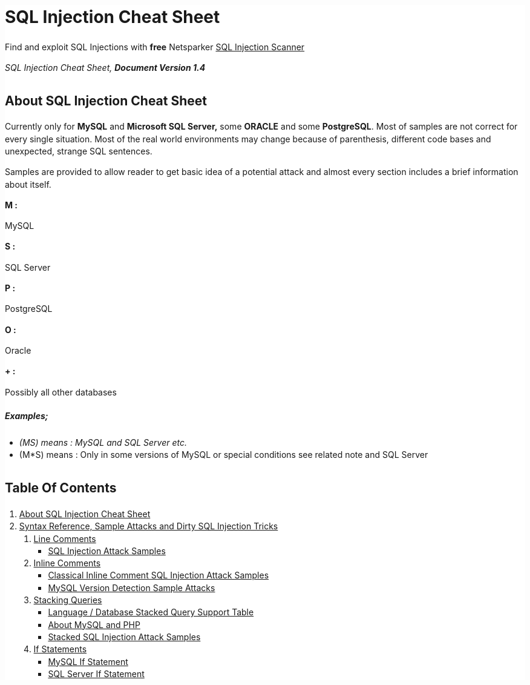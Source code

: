 # SQL Injection Cheat Sheet


Find and exploit SQL Injections with  **free**  Netsparker  [SQL Injection Scanner](http://www.mavitunasecurity.com/communityedition/)

_SQL Injection Cheat Sheet,  **Document Version 1.4**_

## About SQL Injection Cheat Sheet

Currently only for  **MySQL**  and  **Microsoft SQL Server,** some  **ORACLE**  and some  **PostgreSQL**. Most of samples are not correct for every single situation. Most of the real world environments may change because of parenthesis, different code bases and unexpected, strange SQL sentences.  
  
Samples are provided to allow reader to get basic idea of a potential attack and almost every section includes a brief information about itself.

**M :**

MySQL

**S :**

SQL Server

**P :**

PostgreSQL

**O :**

Oracle

**+ :**

Possibly all other databases

##### _**Examples;**_

-   _(MS) means : MySQL and SQL Server etc._
-   (M*S) means : Only in some versions of MySQL or special conditions see related note and SQL Server

## Table Of Contents

1.  [About SQL Injection Cheat Sheet](http://ferruh.mavituna.com/sql-injection-cheatsheet-oku/#about)
2.  [Syntax Reference, Sample Attacks and Dirty SQL Injection Tricks](http://ferruh.mavituna.com/sql-injection-cheatsheet-oku/#SyntaxBasicAttacks)
    1.  [Line Comments](http://ferruh.mavituna.com/sql-injection-cheatsheet-oku/#LineComments)
        -   [SQL Injection Attack Samples](http://ferruh.mavituna.com/sql-injection-cheatsheet-oku/#LineCommentAttacks)
    2.  [Inline Comments](http://ferruh.mavituna.com/sql-injection-cheatsheet-oku/#InlineComments)
        -   [Classical Inline Comment SQL Injection Attack Samples](http://ferruh.mavituna.com/sql-injection-cheatsheet-oku/#InlineSamples)
        -   [MySQL Version Detection Sample Attacks](http://ferruh.mavituna.com/sql-injection-cheatsheet-oku/#MySQLInlineSamples)
    3.  [Stacking Queries](http://ferruh.mavituna.com/sql-injection-cheatsheet-oku/#StackingQueries)
        -   [Language / Database Stacked Query Support Table](http://ferruh.mavituna.com/sql-injection-cheatsheet-oku/#LangDbFigure)
        -   [About MySQL and PHP](http://ferruh.mavituna.com/sql-injection-cheatsheet-oku/#AboutMySQLandPHP)
        -   [Stacked SQL Injection Attack Samples](http://ferruh.mavituna.com/sql-injection-cheatsheet-oku/#StackedSamples)
    4.  [If Statements](http://ferruh.mavituna.com/sql-injection-cheatsheet-oku/#IfStatements)
        -   [MySQL If Statement](http://ferruh.mavituna.com/sql-injection-cheatsheet-oku/#MySQLIf)
        -   [SQL Server If Statement](http://ferruh.mavituna.com/sql-injection-cheatsheet-oku/#SQLServerIf)